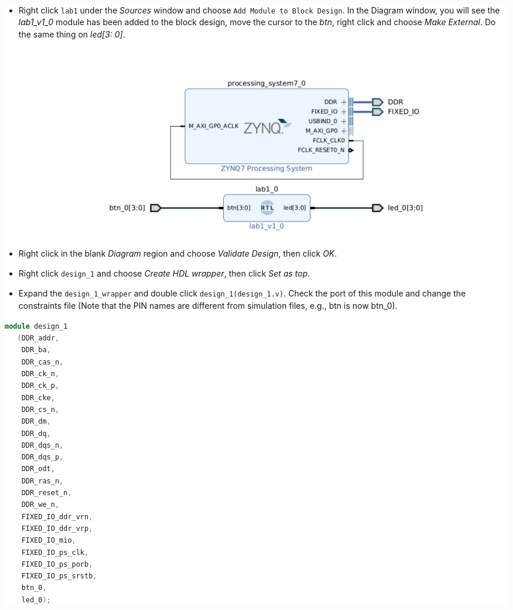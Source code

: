 * Right click `lab1` under the *Sources* window and choose `Add Module to Block Design`. In the Diagram window, you will see the *lab1_v1_0* module has been added to the block design, move the cursor to the *btn*, right click and choose *Make External*. Do the same thing on *led[3: 0]*. 

<div align=center><img src="imgs/1_23.png" alt="drawing" width="600"/></div>

* Right click in the blank *Diagram* region and choose *Validate Design*, then click *OK*.

* Right click `design_1` and choose *Create HDL wrapper*, then click *Set as top*.

* Expand the `design_1_wrapper` and double click `design_1(design_1.v)`. Check the port of this module and change the constraints file (Note that the PIN names are different from simulation files, e.g., btn is now btn_0).

```verilog
module design_1
   (DDR_addr,
    DDR_ba,
    DDR_cas_n,
    DDR_ck_n,
    DDR_ck_p,
    DDR_cke,
    DDR_cs_n,
    DDR_dm,
    DDR_dq,
    DDR_dqs_n,
    DDR_dqs_p,
    DDR_odt,
    DDR_ras_n,
    DDR_reset_n,
    DDR_we_n,
    FIXED_IO_ddr_vrn,
    FIXED_IO_ddr_vrp,
    FIXED_IO_mio,
    FIXED_IO_ps_clk,
    FIXED_IO_ps_porb,
    FIXED_IO_ps_srstb,
    btn_0,
    led_0);
```
